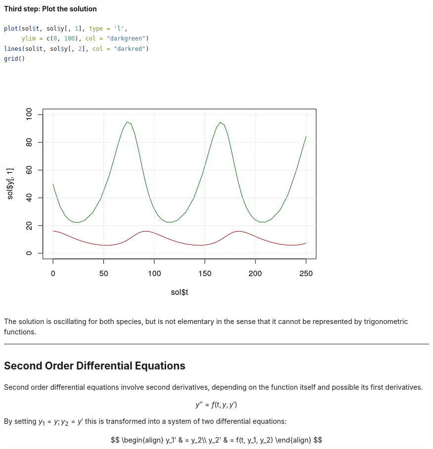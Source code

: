 #### Third step: Plot the solution


```r
plot(sol$t, sol$y[, 1], type = 'l',
     ylim = c(0, 100), col = "darkgreen")
lines(sol$t, sol$y[, 2], col = "darkred")
grid()
```

![](ODEwithR2_files/figure-html/unnamed-chunk-7-1.png)

The solution is oscillating for both species, but is not elementary in the sense that it cannot be represented by trigonometric functions.

------------------------------------------------------------------------

## Second Order Differential Equations

Second order differential equations involve second derivatives, depending on the function itself and possible its first derivatives.

$$
  y'' = f(t, y, y')
$$

By setting $y_1 = y; y_2 = y'$ this is transformed into a system of two differential equations:

$$
  \begin{align}
  y_1' & = y_2\\
  y_2' & = f(t, y_1, y_2)
  \end{align}
$$
